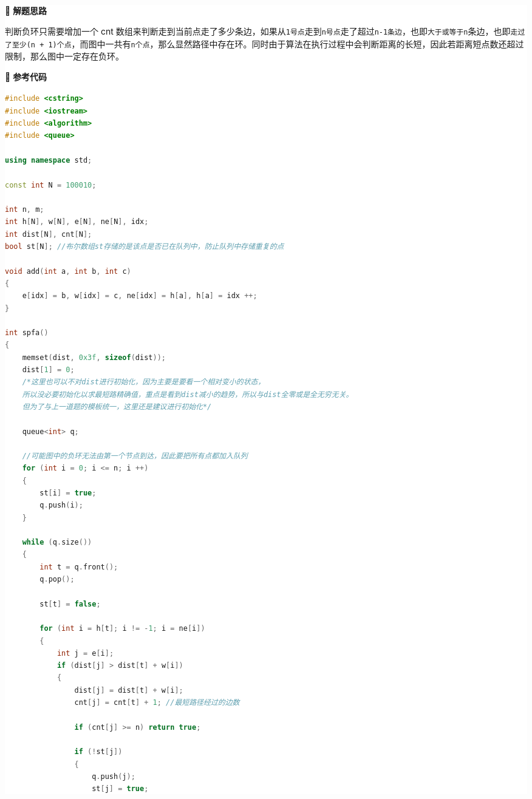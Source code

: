 :memo:  **解题思路**

判断负环只需要增加一个 cnt 数组来判断走到当前点走了多少条边，如果从`1号点`走到`n号点`走了超过`n-1条边`，也即`大于或等于n`条边，也即`走过了至少(n + 1)个点`，而图中一共有`n个点`，那么显然路径中存在环。同时由于算法在执行过程中会判断距离的长短，因此若距离短点数还超过限制，那么图中一定存在负环。

:dart:  **参考代码**

```C++
#include <cstring>
#include <iostream>
#include <algorithm>
#include <queue>

using namespace std;

const int N = 100010;

int n, m;
int h[N], w[N], e[N], ne[N], idx;
int dist[N], cnt[N];
bool st[N]; //布尔数组st存储的是该点是否已在队列中，防止队列中存储重复的点

void add(int a, int b, int c)
{
    e[idx] = b, w[idx] = c, ne[idx] = h[a], h[a] = idx ++;
}

int spfa()
{
    memset(dist, 0x3f, sizeof(dist));
    dist[1] = 0;
    /*这里也可以不对dist进行初始化，因为主要是要看一个相对变小的状态，
    所以没必要初始化以求最短路精确值，重点是看到dist减小的趋势，所以与dist全零或是全无穷无关。
    但为了与上一道题的模板统一，这里还是建议进行初始化*/
    
    queue<int> q;
    
    //可能图中的负环无法由第一个节点到达，因此要把所有点都加入队列
    for (int i = 0; i <= n; i ++)
    {
        st[i] = true;
        q.push(i);
    }
    
    while (q.size())
    {
        int t = q.front();
        q.pop();
        
        st[t] = false;
        
        for (int i = h[t]; i != -1; i = ne[i])
        {
            int j = e[i];
            if (dist[j] > dist[t] + w[i])
            {
                dist[j] = dist[t] + w[i];
                cnt[j] = cnt[t] + 1; //最短路径经过的边数
                
                if (cnt[j] >= n) return true;
                
                if (!st[j])
                {
                    q.push(j);
                    st[j] = true;
```